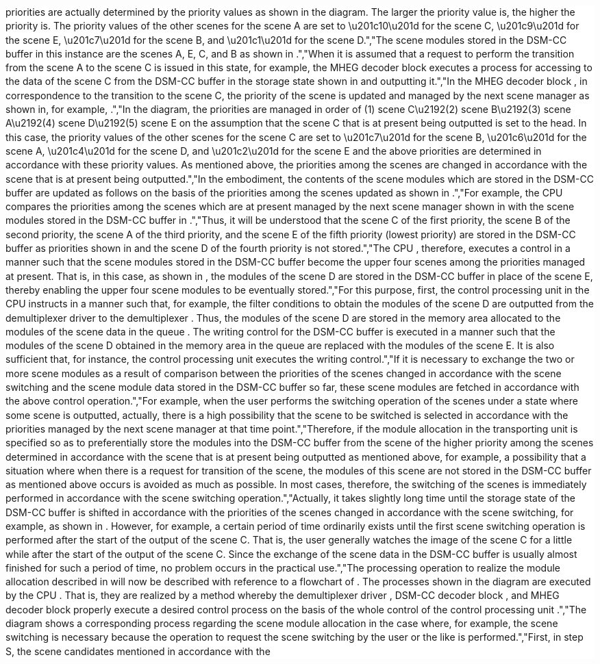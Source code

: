 priorities are actually determined by the priority values as shown in the diagram. The larger the priority value is, the higher the priority is. The priority values of the other scenes for the scene A are set to \u201c10\u201d for the scene C, \u201c9\u201d for the scene E, \u201c7\u201d for the scene B, and \u201c1\u201d for the scene D.","The scene modules stored in the DSM-CC buffer  in this instance are the scenes A, E, C, and B as shown in .","When it is assumed that a request to perform the transition from the scene A to the scene C is issued in this state, for example, the MHEG decoder block  executes a process for accessing to the data of the scene C from the DSM-CC buffer  in the storage state shown in  and outputting it.","In the MHEG decoder block , in correspondence to the transition to the scene C, the priority of the scene is updated and managed by the next scene manager as shown in, for example, .","In the diagram, the priorities are managed in order of (1) scene C\u2192(2) scene B\u2192(3) scene A\u2192(4) scene D\u2192(5) scene E on the assumption that the scene C that is at present being outputted is set to the head. In this case, the priority values of the other scenes for the scene C are set to \u201c7\u201d for the scene B, \u201c6\u201d for the scene A, \u201c4\u201d for the scene D, and \u201c2\u201d for the scene E and the above priorities are determined in accordance with these priority values. As mentioned above, the priorities among the scenes are changed in accordance with the scene that is at present being outputted.","In the embodiment, the contents of the scene modules which are stored in the DSM-CC buffer  are updated as follows on the basis of the priorities among the scenes updated as shown in .","For example, the CPU  compares the priorities among the scenes which are at present managed by the next scene manager shown in  with the scene modules stored in the DSM-CC buffer  in .","Thus, it will be understood that the scene C of the first priority, the scene B of the second priority, the scene A of the third priority, and the scene E of the fifth priority (lowest priority) are stored in the DSM-CC buffer  as priorities shown in  and the scene D of the fourth priority is not stored.","The CPU , therefore, executes a control in a manner such that the scene modules stored in the DSM-CC buffer  become the upper four scenes among the priorities managed at present. That is, in this case, as shown in , the modules of the scene D are stored in the DSM-CC buffer  in place of the scene E, thereby enabling the upper four scene modules to be eventually stored.","For this purpose, first, the control processing unit  in the CPU  instructs in a manner such that, for example, the filter conditions to obtain the modules of the scene D are outputted from the demultiplexer driver  to the demultiplexer . Thus, the modules of the scene D are stored in the memory area allocated to the modules of the scene data in the queue . The writing control for the DSM-CC buffer  is executed in a manner such that the modules of the scene D obtained in the memory area in the queue  are replaced with the modules of the scene E. It is also sufficient that, for instance, the control processing unit  executes the writing control.","If it is necessary to exchange the two or more scene modules as a result of comparison between the priorities of the scenes changed in accordance with the scene switching and the scene module data stored in the DSM-CC buffer  so far, these scene modules are fetched in accordance with the above control operation.","For example, when the user performs the switching operation of the scenes under a state where some scene is outputted, actually, there is a high possibility that the scene to be switched is selected in accordance with the priorities managed by the next scene manager at that time point.","Therefore, if the module allocation in the transporting unit  is specified so as to preferentially store the modules into the DSM-CC buffer  from the scene of the higher priority among the scenes determined in accordance with the scene that is at present being outputted as mentioned above, for example, a possibility that a situation where when there is a request for transition of the scene, the modules of this scene are not stored in the DSM-CC buffer  as mentioned above occurs is avoided as much as possible. In most cases, therefore, the switching of the scenes is immediately performed in accordance with the scene switching operation.","Actually, it takes slightly long time until the storage state of the DSM-CC buffer  is shifted in accordance with the priorities of the scenes changed in accordance with the scene switching, for example, as shown in . However, for example, a certain period of time ordinarily exists until the first scene switching operation is performed after the start of the output of the scene C. That is, the user generally watches the image of the scene C for a little while after the start of the output of the scene C. Since the exchange of the scene data in the DSM-CC buffer  is usually almost finished for such a period of time, no problem occurs in the practical use.","The processing operation to realize the module allocation described in  will now be described with reference to a flowchart of . The processes shown in the diagram are executed by the CPU . That is, they are realized by a method whereby the demultiplexer driver , DSM-CC decoder block , and MHEG decoder block  properly execute a desired control process on the basis of the whole control of the control processing unit .","The diagram shows a corresponding process regarding the scene module allocation in the case where, for example, the scene switching is necessary because the operation to request the scene switching by the user or the like is performed.","First, in step S, the scene candidates mentioned in accordance with the